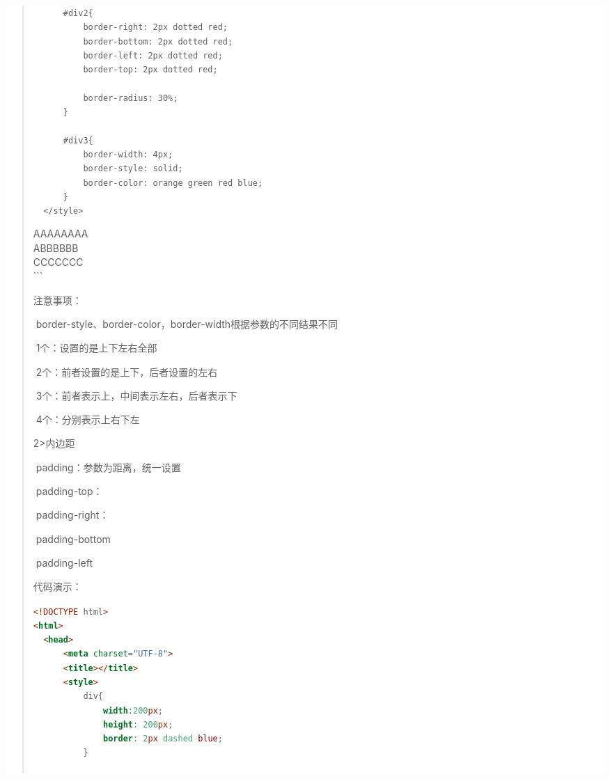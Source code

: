 > 			#div2{
> 				border-right: 2px dotted red;
> 				border-bottom: 2px dotted red;
> 				border-left: 2px dotted red;
> 				border-top: 2px dotted red;
> 				
> 				border-radius: 30%;
> 			}
> 			
> 			#div3{
> 				border-width: 4px;
> 				border-style: solid;
> 				border-color: orange green red blue;
> 			}
> 		</style>
> 	</head>
> 	<body>
> 		<div>AAAAAAAA</div>
> 		<div id="div2">ABBBBBB</div>
> 		<div id="div3">CCCCCCC</div>
> 		
> 	</body>
> </html>
> ```
>
> 注意事项：
>
> ​	border-style、border-color，border-width根据参数的不同结果不同
>
> ​	1个：设置的是上下左右全部
>
> ​	2个：前者设置的是上下，后者设置的左右
>
> ​	3个：前者表示上，中间表示左右，后者表示下
>
> ​	4个：分别表示上右下左
>
> 2>内边距
>
> ​	padding：参数为距离，统一设置
>
> ​		padding-top：
>
> ​		padding-right：
>
> ​		padding-bottom		
>
> ​		padding-left		
>
> 代码演示：
>
> ```html
> <!DOCTYPE html>
> <html>
> 	<head>
> 		<meta charset="UTF-8">
> 		<title></title>
> 		<style>
> 			div{
> 				width:200px;
> 				height: 200px;
> 				border: 2px dashed blue;
> 			}
> 			